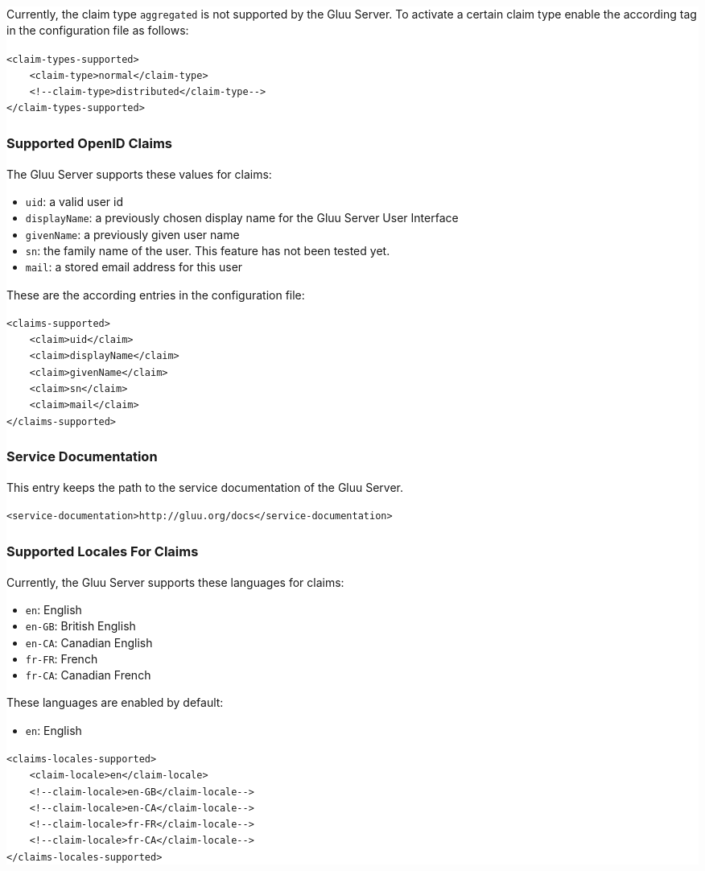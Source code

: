 Currently, the claim type `aggregated` is not supported by the Gluu
Server. To activate a certain claim type enable the according tag in the
configuration file as follows:

```
<claim-types-supported>
    <claim-type>normal</claim-type>
    <!--claim-type>distributed</claim-type-->
</claim-types-supported>
```

### Supported OpenID Claims

The Gluu Server supports these values for claims:

* `uid`: a valid user id
* `displayName`: a previously chosen display name for the Gluu Server User Interface
* `givenName`: a previously given user name
* `sn`: the family name of the user. This feature has not been tested yet.
* `mail`: a stored email address for this user

These are the according entries in the configuration file:

```
<claims-supported>
    <claim>uid</claim>
    <claim>displayName</claim>
    <claim>givenName</claim>
    <claim>sn</claim>
    <claim>mail</claim>
</claims-supported>
```

### Service Documentation

This entry keeps the path to the service documentation of the Gluu
Server.

```
<service-documentation>http://gluu.org/docs</service-documentation>
```

### Supported Locales For Claims

Currently, the Gluu Server supports these languages for claims:

* `en`: English
* `en-GB`: British English
* `en-CA`: Canadian English
* `fr-FR`: French
* `fr-CA`: Canadian French

These languages are enabled by default:

* `en`: English

```
<claims-locales-supported>
    <claim-locale>en</claim-locale>
    <!--claim-locale>en-GB</claim-locale-->
    <!--claim-locale>en-CA</claim-locale-->
    <!--claim-locale>fr-FR</claim-locale-->
    <!--claim-locale>fr-CA</claim-locale-->
</claims-locales-supported>
```
